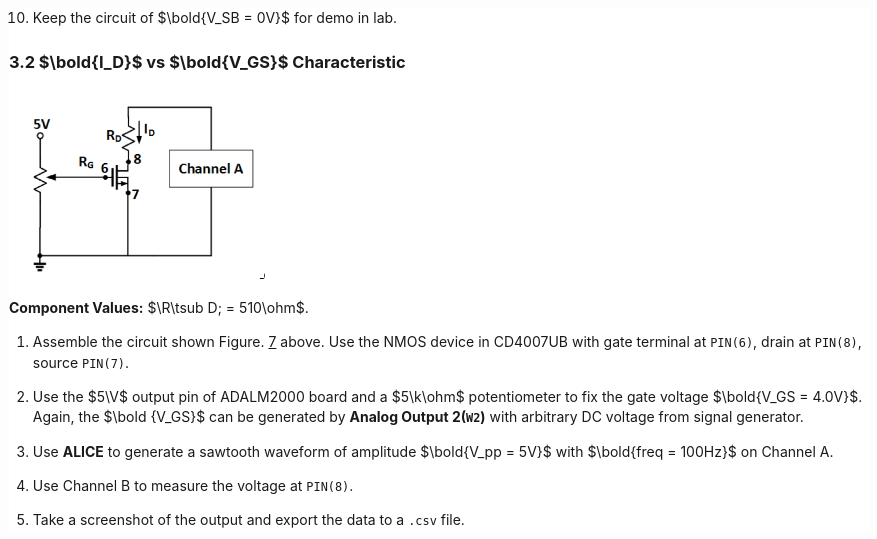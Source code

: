 10. Keep the circuit of $\bold{V_SB = 0V}$ for demo in lab.

### 3.2   $\bold{I_D}$ vs $\bold{V_GS}$ Characteristic

<img src="./Lab 4.assets/image-20241112213835627.png" alt="image-20241112213835627" style="zoom: 25%;" />

**Component Values:** $\R\tsub D; = 510\ohm$.

1. Assemble the circuit shown Figure. <a name="red" href="#figure_7">7</a> above. Use the NMOS device in CD4007UB with gate terminal at `PIN(6)`, drain at `PIN(8)`, source `PIN(7)`.

2. Use the $5\V$ output pin of ADALM2000 board and a $5\k\ohm$ potentiometer to fix the gate voltage $\bold{V_GS = 4.0V}$. Again, the $\bold {V_GS}$ can be generated by **Analog Output 2(`W2`)** with arbitrary DC voltage from signal generator.

3. Use **ALICE** to generate a sawtooth waveform of amplitude $\bold{V_pp = 5V}$ with $\bold{freq = 100Hz}$ on Channel A.

4. Use Channel B to measure the voltage at `PIN(8)`.

5. Take a screenshot of the output and export the data to a `.csv` file.
